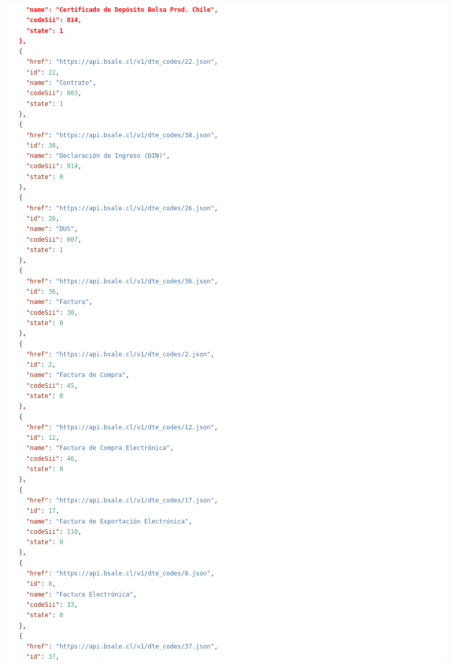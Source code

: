 ```json title="Response /dte_codes.json "
      "name": "Certificado de Depósito Bolsa Prod. Chile",
      "codeSii": 814,
      "state": 1
    },
    {
      "href": "https://api.bsale.cl/v1/dte_codes/22.json",
      "id": 22,
      "name": "Contrato",
      "codeSii": 803,
      "state": 1
    },
    {
      "href": "https://api.bsale.cl/v1/dte_codes/38.json",
      "id": 38,
      "name": "Declaración de Ingreso (DIN)",
      "codeSii": 914,
      "state": 0
    },
    {
      "href": "https://api.bsale.cl/v1/dte_codes/26.json",
      "id": 26,
      "name": "DUS",
      "codeSii": 807,
      "state": 1
    },
    {
      "href": "https://api.bsale.cl/v1/dte_codes/36.json",
      "id": 36,
      "name": "Factura",
      "codeSii": 30,
      "state": 0
    },
    {
      "href": "https://api.bsale.cl/v1/dte_codes/2.json",
      "id": 2,
      "name": "Factura de Compra",
      "codeSii": 45,
      "state": 0
    },
    {
      "href": "https://api.bsale.cl/v1/dte_codes/12.json",
      "id": 12,
      "name": "Factura de Compra Electrónica",
      "codeSii": 46,
      "state": 0
    },
    {
      "href": "https://api.bsale.cl/v1/dte_codes/17.json",
      "id": 17,
      "name": "Factura de Exportación Electrónica",
      "codeSii": 110,
      "state": 0
    },
    {
      "href": "https://api.bsale.cl/v1/dte_codes/8.json",
      "id": 8,
      "name": "Factura Electrónica",
      "codeSii": 33,
      "state": 0
    },
    {
      "href": "https://api.bsale.cl/v1/dte_codes/37.json",
      "id": 37,
```
